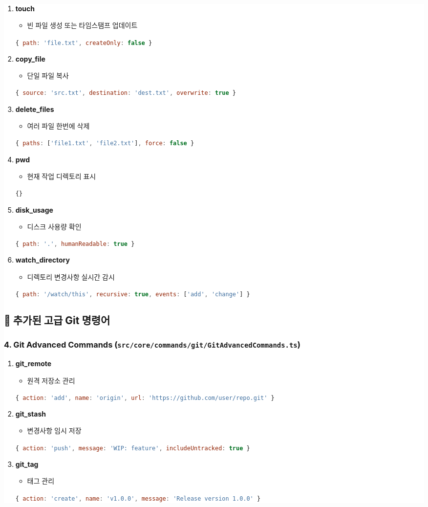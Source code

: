 1. **touch**
   - 빈 파일 생성 또는 타임스탬프 업데이트
   ```javascript
   { path: 'file.txt', createOnly: false }
   ```

2. **copy_file**
   - 단일 파일 복사
   ```javascript
   { source: 'src.txt', destination: 'dest.txt', overwrite: true }
   ```

3. **delete_files**
   - 여러 파일 한번에 삭제
   ```javascript
   { paths: ['file1.txt', 'file2.txt'], force: false }
   ```

4. **pwd**
   - 현재 작업 디렉토리 표시
   ```javascript
   {}
   ```

5. **disk_usage**
   - 디스크 사용량 확인
   ```javascript
   { path: '.', humanReadable: true }
   ```

6. **watch_directory**
   - 디렉토리 변경사항 실시간 감시
   ```javascript
   { path: '/watch/this', recursive: true, events: ['add', 'change'] }
   ```

## 🌿 추가된 고급 Git 명령어

### 4. **Git Advanced Commands** (`src/core/commands/git/GitAdvancedCommands.ts`)

1. **git_remote**
   - 원격 저장소 관리
   ```javascript
   { action: 'add', name: 'origin', url: 'https://github.com/user/repo.git' }
   ```

2. **git_stash**
   - 변경사항 임시 저장
   ```javascript
   { action: 'push', message: 'WIP: feature', includeUntracked: true }
   ```

3. **git_tag**
   - 태그 관리
   ```javascript
   { action: 'create', name: 'v1.0.0', message: 'Release version 1.0.0' }
   ```
